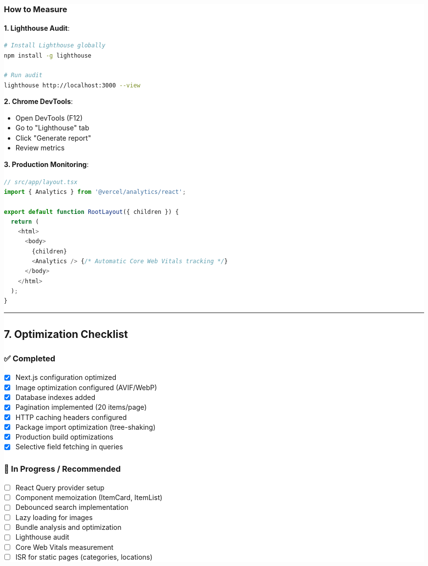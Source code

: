 ### How to Measure

**1. Lighthouse Audit**:
```bash
# Install Lighthouse globally
npm install -g lighthouse

# Run audit
lighthouse http://localhost:3000 --view
```

**2. Chrome DevTools**:
- Open DevTools (F12)
- Go to "Lighthouse" tab
- Click "Generate report"
- Review metrics

**3. Production Monitoring**:
```typescript
// src/app/layout.tsx
import { Analytics } from '@vercel/analytics/react';

export default function RootLayout({ children }) {
  return (
    <html>
      <body>
        {children}
        <Analytics /> {/* Automatic Core Web Vitals tracking */}
      </body>
    </html>
  );
}
```

---

## 7. Optimization Checklist

### ✅ Completed

- [x] Next.js configuration optimized
- [x] Image optimization configured (AVIF/WebP)
- [x] Database indexes added
- [x] Pagination implemented (20 items/page)
- [x] HTTP caching headers configured
- [x] Package import optimization (tree-shaking)
- [x] Production build optimizations
- [x] Selective field fetching in queries

### 🔄 In Progress / Recommended

- [ ] React Query provider setup
- [ ] Component memoization (ItemCard, ItemList)
- [ ] Debounced search implementation
- [ ] Lazy loading for images
- [ ] Bundle analysis and optimization
- [ ] Lighthouse audit
- [ ] Core Web Vitals measurement
- [ ] ISR for static pages (categories, locations)
